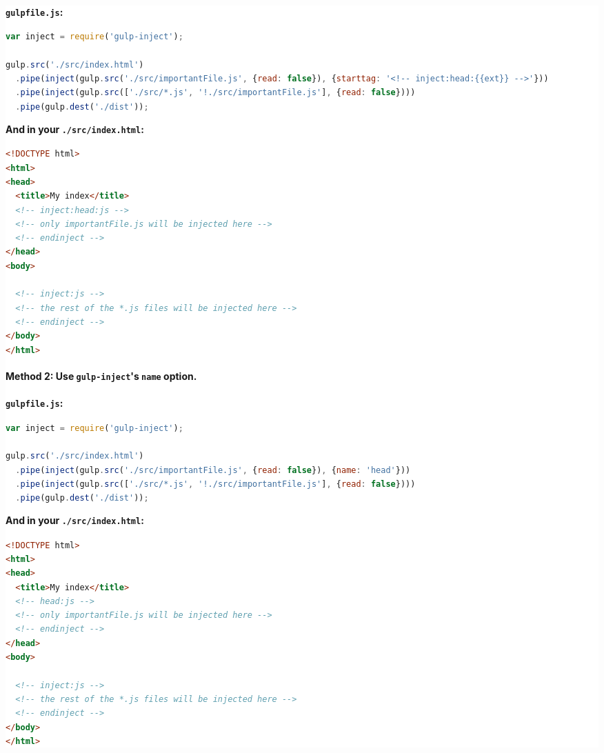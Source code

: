 **`gulpfile.js`:**

```javascript
var inject = require('gulp-inject');

gulp.src('./src/index.html')
  .pipe(inject(gulp.src('./src/importantFile.js', {read: false}), {starttag: '<!-- inject:head:{{ext}} -->'}))
  .pipe(inject(gulp.src(['./src/*.js', '!./src/importantFile.js'], {read: false})))
  .pipe(gulp.dest('./dist'));
```

**And in your `./src/index.html`:**

```html
<!DOCTYPE html>
<html>
<head>
  <title>My index</title>
  <!-- inject:head:js -->
  <!-- only importantFile.js will be injected here -->
  <!-- endinject -->
</head>
<body>

  <!-- inject:js -->
  <!-- the rest of the *.js files will be injected here -->
  <!-- endinject -->
</body>
</html>
```

#### Method 2: Use `gulp-inject`'s `name` option.

**`gulpfile.js`:**

```javascript
var inject = require('gulp-inject');

gulp.src('./src/index.html')
  .pipe(inject(gulp.src('./src/importantFile.js', {read: false}), {name: 'head'}))
  .pipe(inject(gulp.src(['./src/*.js', '!./src/importantFile.js'], {read: false})))
  .pipe(gulp.dest('./dist'));
```

**And in your `./src/index.html`:**

```html
<!DOCTYPE html>
<html>
<head>
  <title>My index</title>
  <!-- head:js -->
  <!-- only importantFile.js will be injected here -->
  <!-- endinject -->
</head>
<body>

  <!-- inject:js -->
  <!-- the rest of the *.js files will be injected here -->
  <!-- endinject -->
</body>
</html>
```


[npm-url]: https://npmjs.org/package/gulp-inject
[npm-image]: https://badge.fury.io/js/gulp-inject.svg
[travis-url]: http://travis-ci.org/klei/gulp-inject
[travis-image]: https://secure.travis-ci.org/klei/gulp-inject.svg?branch=master
[depstat-url]: https://david-dm.org/klei/gulp-inject
[depstat-image]: https://david-dm.org/klei/gulp-inject.svg
[codestyle-url]: https://github.com/sindresorhus/xo
[codestyle-image]: https://img.shields.io/badge/code%20style-XO-5ed9c7.svg?style=flat